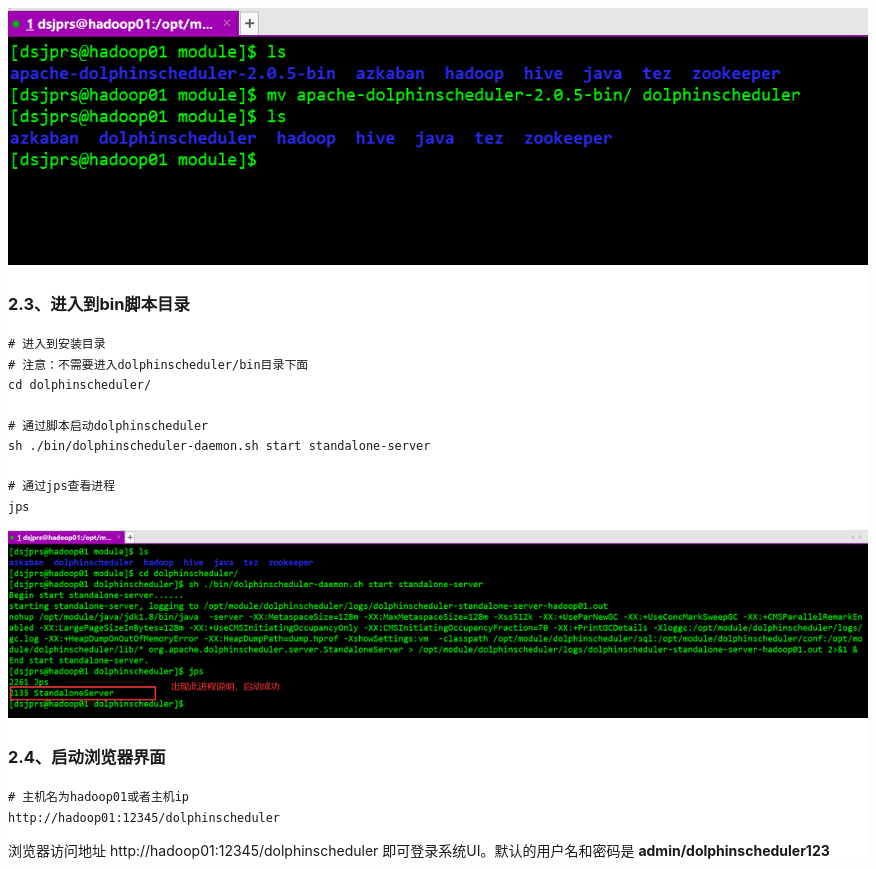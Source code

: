 ![1649420811548](Images/1649420811548.png)

### 2.3、进入到bin脚本目录

```shell
# 进入到安装目录 
# 注意：不需要进入dolphinscheduler/bin目录下面
cd dolphinscheduler/

# 通过脚本启动dolphinscheduler
sh ./bin/dolphinscheduler-daemon.sh start standalone-server

# 通过jps查看进程
jps
```

![](Images/1649422341384.png)

### 2.4、启动浏览器界面

```shell
# 主机名为hadoop01或者主机ip
http://hadoop01:12345/dolphinscheduler
```

 浏览器访问地址 http://hadoop01:12345/dolphinscheduler 即可登录系统UI。默认的用户名和密码是 **admin/dolphinscheduler123** 
